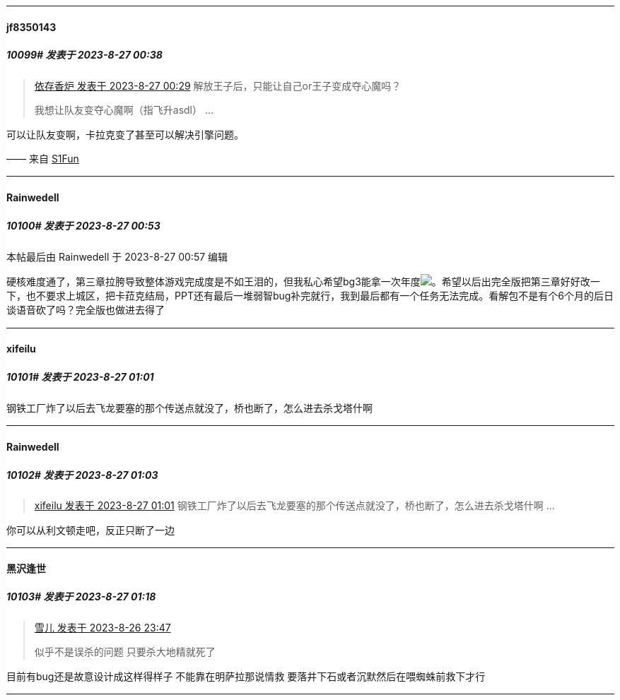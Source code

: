 
*****

####  jf8350143  
##### 10099#       发表于 2023-8-27 00:38

<blockquote><a href="httphttps://bbs.saraba1st.com/2b/forum.php?mod=redirect&amp;goto=findpost&amp;pid=62178269&amp;ptid=1914598" target="_blank">依存香炉 发表于 2023-8-27 00:29</a>
解放王子后，只能让自己or王子变成夺心魔吗？

我想让队友变夺心魔啊（指飞升asdl） ...</blockquote>
可以让队友变啊，卡拉克变了甚至可以解决引擎问题。

—— 来自 [S1Fun](https://s1fun.koalcat.com)


*****

####  Rainwedell  
##### 10100#       发表于 2023-8-27 00:53

 本帖最后由 Rainwedell 于 2023-8-27 00:57 编辑 

硬核难度通了，第三章拉胯导致整体游戏完成度是不如王泪的，但我私心希望bg3能拿一次年度<img src="https://static.saraba1st.com/image/smiley/face2017/037.png" referrerpolicy="no-referrer">。希望以后出完全版把第三章好好改一下，也不要求上城区，把卡菈克结局，PPT还有最后一堆弱智bug补完就行，我到最后都有一个任务无法完成。看解包不是有个6个月的后日谈语音砍了吗？完全版也做进去得了

*****

####  xifeilu  
##### 10101#       发表于 2023-8-27 01:01

钢铁工厂炸了以后去飞龙要塞的那个传送点就没了，桥也断了，怎么进去杀戈塔什啊


*****

####  Rainwedell  
##### 10102#       发表于 2023-8-27 01:03

<blockquote><a href="httphttps://bbs.saraba1st.com/2b/forum.php?mod=redirect&amp;goto=findpost&amp;pid=62178546&amp;ptid=1914598" target="_blank">xifeilu 发表于 2023-8-27 01:01</a>
钢铁工厂炸了以后去飞龙要塞的那个传送点就没了，桥也断了，怎么进去杀戈塔什啊 ...</blockquote>
你可以从利文顿走吧，反正只断了一边


*****

####  黑沢逢世  
##### 10103#       发表于 2023-8-27 01:18

<blockquote><a href="httphttps://bbs.saraba1st.com/2b/forum.php?mod=redirect&amp;goto=findpost&amp;pid=62177895&amp;ptid=1914598" target="_blank">雪儿 发表于 2023-8-26 23:47</a>

似乎不是误杀的问题 只要杀大地精就死了</blockquote>
目前有bug还是故意设计成这样得样子 不能靠在明萨拉那说情救 要落井下石或者沉默然后在喂蜘蛛前救下才行


*****
